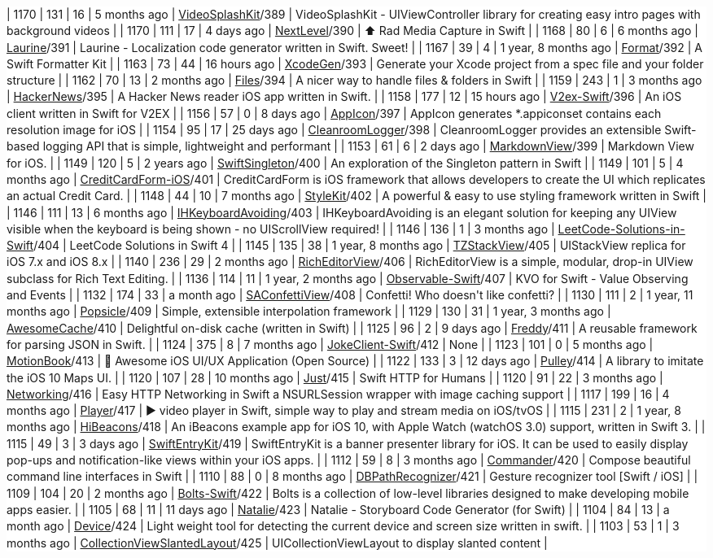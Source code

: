 | 1170 | 131 | 16 | 5 months ago | [VideoSplashKit](https://github.com/svtek/VideoSplashKit)/389 | VideoSplashKit - UIViewController library for creating easy intro pages with background videos |
| 1170 | 111 | 17 | 4 days ago | [NextLevel](https://github.com/NextLevel/NextLevel)/390 | ⬆️ Rad Media Capture in Swift |
| 1168 | 80 | 6 | 6 months ago | [Laurine](https://github.com/JiriTrecak/Laurine)/391 | Laurine - Localization code generator written in Swift. Sweet! |
| 1167 | 39 | 4 | 1 year, 8 months ago | [Format](https://github.com/marmelroy/Format)/392 | A Swift Formatter Kit |
| 1163 | 73 | 44 | 16 hours ago | [XcodeGen](https://github.com/yonaskolb/XcodeGen)/393 | Generate your Xcode project from a spec file and your folder structure |
| 1162 | 70 | 13 | 2 months ago | [Files](https://github.com/JohnSundell/Files)/394 | A nicer way to handle files & folders in Swift |
| 1159 | 243 | 1 | 3 months ago | [HackerNews](https://github.com/amitburst/HackerNews)/395 | A Hacker News reader iOS app written in Swift. |
| 1158 | 177 | 12 | 15 hours ago | [V2ex-Swift](https://github.com/Finb/V2ex-Swift)/396 | An iOS client written in Swift for V2EX |
| 1156 | 57 | 0 | 8 days ago | [AppIcon](https://github.com/Nonchalant/AppIcon)/397 | AppIcon generates *.appiconset contains each resolution image for iOS |
| 1154 | 95 | 17 | 25 days ago | [CleanroomLogger](https://github.com/emaloney/CleanroomLogger)/398 | CleanroomLogger provides an extensible Swift-based logging API that is simple, lightweight and performant |
| 1153 | 61 | 6 | 2 days ago | [MarkdownView](https://github.com/keitaoouchi/MarkdownView)/399 | Markdown View for iOS. |
| 1149 | 120 | 5 | 2 years ago | [SwiftSingleton](https://github.com/hpique/SwiftSingleton)/400 | An exploration of the Singleton pattern in Swift |
| 1149 | 101 | 5 | 4 months ago | [CreditCardForm-iOS](https://github.com/orazz/CreditCardForm-iOS)/401 | CreditCardForm is iOS framework that allows developers to create the UI which replicates an actual Credit Card. |
| 1148 | 44 | 10 | 7 months ago | [StyleKit](https://github.com/146BC/StyleKit)/402 | A powerful & easy to use styling framework written in Swift |
| 1146 | 111 | 13 | 6 months ago | [IHKeyboardAvoiding](https://github.com/IdleHandsApps/IHKeyboardAvoiding)/403 | IHKeyboardAvoiding is an elegant solution for keeping any UIView visible when the keyboard is being shown - no UIScrollView required! |
| 1146 | 136 | 1 | 3 months ago | [LeetCode-Solutions-in-Swift](https://github.com/diwu/LeetCode-Solutions-in-Swift)/404 | LeetCode Solutions in Swift 4 |
| 1145 | 135 | 38 | 1 year, 8 months ago | [TZStackView](https://github.com/tomvanzummeren/TZStackView)/405 | UIStackView replica for iOS 7.x and iOS 8.x |
| 1140 | 236 | 29 | 2 months ago | [RichEditorView](https://github.com/cjwirth/RichEditorView)/406 | RichEditorView is a simple, modular, drop-in UIView subclass for Rich Text Editing. |
| 1136 | 114 | 11 | 1 year, 2 months ago | [Observable-Swift](https://github.com/slazyk/Observable-Swift)/407 | KVO for Swift - Value Observing and Events |
| 1132 | 174 | 33 | a month ago | [SAConfettiView](https://github.com/sudeepag/SAConfettiView)/408 | Confetti! Who doesn't like confetti? |
| 1130 | 111 | 2 | 1 year, 11 months ago | [Popsicle](https://github.com/DavdRoman/Popsicle)/409 | Simple, extensible interpolation framework |
| 1129 | 130 | 31 | 1 year, 3 months ago | [AwesomeCache](https://github.com/aschuch/AwesomeCache)/410 | Delightful on-disk cache (written in Swift) |
| 1125 | 96 | 2 | 9 days ago | [Freddy](https://github.com/bignerdranch/Freddy)/411 | A reusable framework for parsing JSON in Swift. |
| 1124 | 375 | 8 | 7 months ago | [JokeClient-Swift](https://github.com/YANGReal/JokeClient-Swift)/412 | None |
| 1123 | 101 | 0 | 5 months ago | [MotionBook](https://github.com/younatics/MotionBook)/413 | 📖 Awesome iOS UI/UX Application (Open Source) |
| 1122 | 133 | 3 | 12 days ago | [Pulley](https://github.com/52inc/Pulley)/414 | A library to imitate the iOS 10 Maps UI. |
| 1120 | 107 | 28 | 10 months ago | [Just](https://github.com/JustHTTP/Just)/415 | Swift HTTP for Humans |
| 1120 | 91 | 22 | 3 months ago | [Networking](https://github.com/3lvis/Networking)/416 | Easy HTTP Networking in Swift a NSURLSession wrapper with image caching support |
| 1117 | 199 | 16 | 4 months ago | [Player](https://github.com/piemonte/Player)/417 | ▶️ video player in Swift, simple way to play and stream media on iOS/tvOS |
| 1115 | 231 | 2 | 1 year, 8 months ago | [HiBeacons](https://github.com/nicktoumpelis/HiBeacons)/418 | An iBeacons example app for iOS 10, with Apple Watch (watchOS 3.0) support, written in Swift 3. |
| 1115 | 49 | 3 | 3 days ago | [SwiftEntryKit](https://github.com/huri000/SwiftEntryKit)/419 | SwiftEntryKit is a banner presenter library for iOS. It can be used to easily display pop-ups and notification-like views within your iOS apps. |
| 1112 | 59 | 8 | 3 months ago | [Commander](https://github.com/kylef/Commander)/420 | Compose beautiful command line interfaces in Swift |
| 1110 | 88 | 0 | 8 months ago | [DBPathRecognizer](https://github.com/didierbrun/DBPathRecognizer)/421 | Gesture recognizer tool [Swift / iOS] |
| 1109 | 104 | 20 | 2 months ago | [Bolts-Swift](https://github.com/BoltsFramework/Bolts-Swift)/422 | Bolts is a collection of low-level libraries designed to make developing mobile apps easier. |
| 1105 | 68 | 11 | 11 days ago | [Natalie](https://github.com/krzyzanowskim/Natalie)/423 | Natalie - Storyboard Code Generator (for Swift) |
| 1104 | 84 | 13 | a month ago | [Device](https://github.com/Ekhoo/Device)/424 | Light weight tool for detecting the current device and screen size written in swift. |
| 1103 | 53 | 1 | 3 months ago | [CollectionViewSlantedLayout](https://github.com/yacir/CollectionViewSlantedLayout)/425 | UICollectionViewLayout to display slanted content |